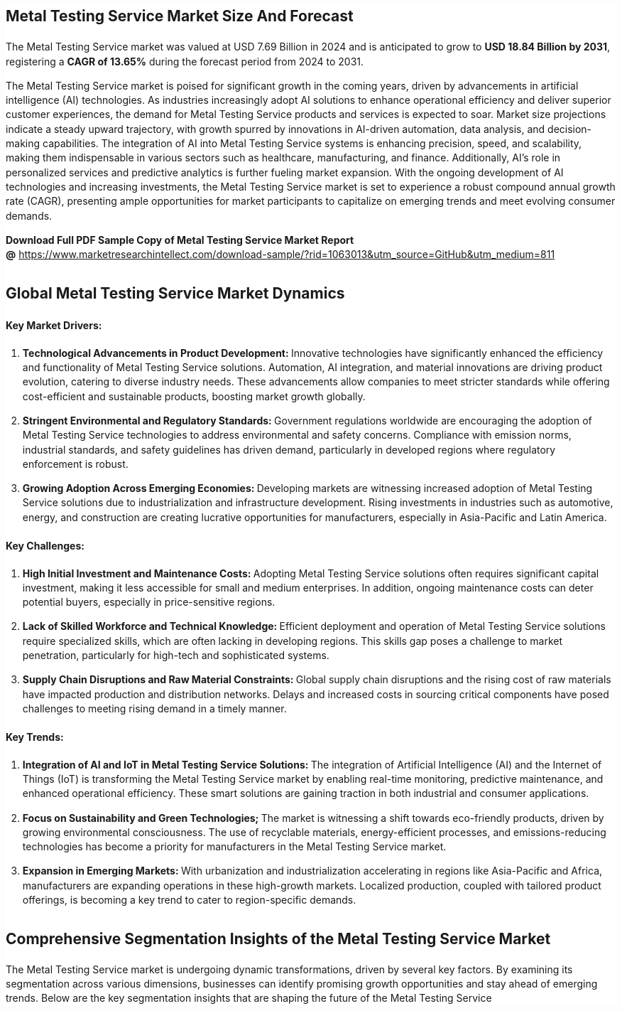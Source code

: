 <h2>Metal Testing Service Market Size And Forecast</h2><p>The Metal Testing Service market was valued at USD 7.69 Billion in 2024 and is anticipated to grow to <strong>USD 18.84 Billion by 2031</strong>, registering a <strong>CAGR of 13.65%</strong> during the forecast period from 2024 to 2031.</p><p>The Metal Testing Service market is poised for significant growth in the coming years, driven by advancements in artificial intelligence (AI) technologies. As industries increasingly adopt AI solutions to enhance operational efficiency and deliver superior customer experiences, the demand for Metal Testing Service products and services is expected to soar. Market size projections indicate a steady upward trajectory, with growth spurred by innovations in AI-driven automation, data analysis, and decision-making capabilities. The integration of AI into Metal Testing Service systems is enhancing precision, speed, and scalability, making them indispensable in various sectors such as healthcare, manufacturing, and finance. Additionally, AI’s role in personalized services and predictive analytics is further fueling market expansion. With the ongoing development of AI technologies and increasing investments, the Metal Testing Service market is set to experience a robust compound annual growth rate (CAGR), presenting ample opportunities for market participants to capitalize on emerging trends and meet evolving consumer demands.</p><p><strong>Download Full PDF Sample Copy of Metal Testing Service Market Report @</strong>&nbsp;<a href="https://www.marketresearchintellect.com/download-sample/?rid=1063013&amp;utm_source=GitHub&amp;utm_medium=811">https://www.marketresearchintellect.com/download-sample/?rid=1063013&amp;utm_source=GitHub&amp;utm_medium=811</a></p><h2>Global Metal Testing Service Market Dynamics</h2><h4><strong>Key Market Drivers:</strong></h4><ol><li><p><strong>Technological Advancements in Product Development:&nbsp;</strong>Innovative technologies have significantly enhanced the efficiency and functionality of Metal Testing Service solutions. Automation, AI integration, and material innovations are driving product evolution, catering to diverse industry needs. These advancements allow companies to meet stricter standards while offering cost-efficient and sustainable products, boosting market growth globally.</p></li><li><p><strong>Stringent Environmental and Regulatory Standards:&nbsp;</strong>Government regulations worldwide are encouraging the adoption of Metal Testing Service technologies to address environmental and safety concerns. Compliance with emission norms, industrial standards, and safety guidelines has driven demand, particularly in developed regions where regulatory enforcement is robust.</p></li><li><p><strong>Growing Adoption Across Emerging Economies:&nbsp;</strong>Developing markets are witnessing increased adoption of Metal Testing Service solutions due to industrialization and infrastructure development. Rising investments in industries such as automotive, energy, and construction are creating lucrative opportunities for manufacturers, especially in Asia-Pacific and Latin America.</p></li></ol><h4><strong>Key Challenges:</strong></h4><ol><li><p><strong>High Initial Investment and Maintenance Costs:&nbsp;</strong>Adopting Metal Testing Service solutions often requires significant capital investment, making it less accessible for small and medium enterprises. In addition, ongoing maintenance costs can deter potential buyers, especially in price-sensitive regions.</p></li><li><p><strong>Lack of Skilled Workforce and Technical Knowledge:&nbsp;</strong>Efficient deployment and operation of Metal Testing Service solutions require specialized skills, which are often lacking in developing regions. This skills gap poses a challenge to market penetration, particularly for high-tech and sophisticated systems.</p></li><li><p><strong>Supply Chain Disruptions and Raw Material Constraints:&nbsp;</strong>Global supply chain disruptions and the rising cost of raw materials have impacted production and distribution networks. Delays and increased costs in sourcing critical components have posed challenges to meeting rising demand in a timely manner.</p></li></ol><h4><strong>Key Trends:</strong></h4><ol><li><p><strong>Integration of AI and IoT in Metal Testing Service Solutions:&nbsp;</strong>The integration of Artificial Intelligence (AI) and the Internet of Things (IoT) is transforming the Metal Testing Service market by enabling real-time monitoring, predictive maintenance, and enhanced operational efficiency. These smart solutions are gaining traction in both industrial and consumer applications.</p></li><li><p><strong>Focus on Sustainability and Green Technologies;&nbsp;</strong>The market is witnessing a shift towards eco-friendly products, driven by growing environmental consciousness. The use of recyclable materials, energy-efficient processes, and emissions-reducing technologies has become a priority for manufacturers in the Metal Testing Service market.</p></li><li><p><strong>Expansion in Emerging Markets:&nbsp;</strong>With urbanization and industrialization accelerating in regions like Asia-Pacific and Africa, manufacturers are expanding operations in these high-growth markets. Localized production, coupled with tailored product offerings, is becoming a key trend to cater to region-specific demands.</p></li></ol><div class="article-main__content" data-test-id="publishing-text-block"><h2>Comprehensive Segmentation Insights of the Metal Testing Service Market</h2><p>The Metal Testing Service market is undergoing dynamic transformations, driven by several key factors. By examining its segmentation across various dimensions, businesses can identify promising growth opportunities and stay ahead of emerging trends. Below are the key segmentation insights that are shaping the future of the Metal Testing Service